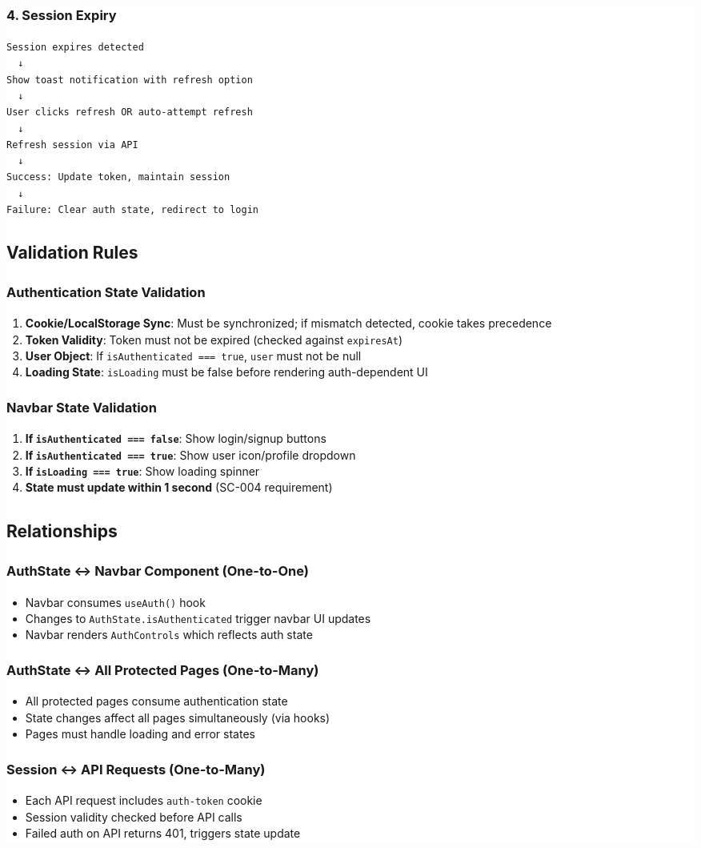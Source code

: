 ### 4. Session Expiry

```
Session expires detected
  ↓
Show toast notification with refresh option
  ↓
User clicks refresh OR auto-attempt refresh
  ↓
Refresh session via API
  ↓
Success: Update token, maintain session
  ↓
Failure: Clear auth state, redirect to login
```

## Validation Rules

### Authentication State Validation

1. **Cookie/LocalStorage Sync**: Must be synchronized; if mismatch detected, cookie takes precedence
2. **Token Validity**: Token must not be expired (checked against `expiresAt`)
3. **User Object**: If `isAuthenticated === true`, `user` must not be null
4. **Loading State**: `isLoading` must be false before rendering auth-dependent UI

### Navbar State Validation

1. **If `isAuthenticated === false`**: Show login/signup buttons
2. **If `isAuthenticated === true`**: Show user icon/profile dropdown
3. **If `isLoading === true`**: Show loading spinner
4. **State must update within 1 second** (SC-004 requirement)

## Relationships

### AuthState ↔ Navbar Component (One-to-One)

- Navbar consumes `useAuth()` hook
- Changes to `AuthState.isAuthenticated` trigger navbar UI updates
- Navbar renders `AuthControls` which reflects auth state

### AuthState ↔ All Protected Pages (One-to-Many)

- All protected pages consume authentication state
- State changes affect all pages simultaneously (via hooks)
- Pages must handle loading and error states

### Session ↔ API Requests (One-to-Many)

- Each API request includes `auth-token` cookie
- Session validity checked before API calls
- Failed auth on API returns 401, triggers state update
